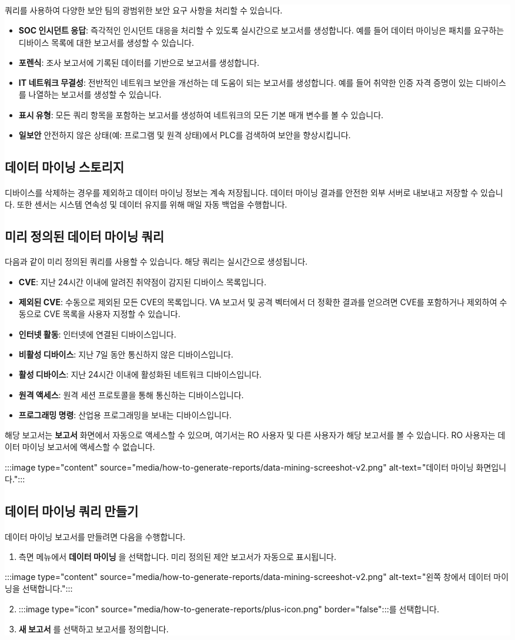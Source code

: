 쿼리를 사용하여 다양한 보안 팀의 광범위한 보안 요구 사항을 처리할 수 있습니다.

- **SOC 인시던트 응답**: 즉각적인 인시던트 대응을 처리할 수 있도록 실시간으로 보고서를 생성합니다. 예를 들어 데이터 마이닝은 패치를 요구하는 디바이스 목록에 대한 보고서를 생성할 수 있습니다.

- **포렌식**: 조사 보고서에 기록된 데이터를 기반으로 보고서를 생성합니다.

- **IT 네트워크 무결성**: 전반적인 네트워크 보안을 개선하는 데 도움이 되는 보고서를 생성합니다. 예를 들어 취약한 인증 자격 증명이 있는 디바이스를 나열하는 보고서를 생성할 수 있습니다.

- **표시 유형**: 모든 쿼리 항목을 포함하는 보고서를 생성하여 네트워크의 모든 기본 매개 변수를 볼 수 있습니다.

- **일보안** 안전하지 않은 상태(예: 프로그램 및 원격 상태)에서 PLC를 검색하여 보안을 향상시킵니다.

## <a name="data-mining-storage"></a>데이터 마이닝 스토리지

디바이스를 삭제하는 경우를 제외하고 데이터 마이닝 정보는 계속 저장됩니다. 데이터 마이닝 결과를 안전한 외부 서버로 내보내고 저장할 수 있습니다. 또한 센서는 시스템 연속성 및 데이터 유지를 위해 매일 자동 백업을 수행합니다.

## <a name="predefined-data-mining-queries"></a>미리 정의된 데이터 마이닝 쿼리

다음과 같이 미리 정의된 쿼리를 사용할 수 있습니다. 해당 쿼리는 실시간으로 생성됩니다.

- **CVE**: 지난 24시간 이내에 알려진 취약점이 감지된 디바이스 목록입니다.

- **제외된 CVE**: 수동으로 제외된 모든 CVE의 목록입니다. VA 보고서 및 공격 벡터에서 더 정확한 결과를 얻으려면 CVE를 포함하거나 제외하여 수동으로 CVE 목록을 사용자 지정할 수 있습니다.

- **인터넷 활동**: 인터넷에 연결된 디바이스입니다.

- **비활성 디바이스**: 지난 7일 동안 통신하지 않은 디바이스입니다.

- **활성 디바이스**: 지난 24시간 이내에 활성화된 네트워크 디바이스입니다.

- **원격 액세스**: 원격 세션 프로토콜을 통해 통신하는 디바이스입니다.

- **프로그래밍 명령**: 산업용 프로그래밍을 보내는 디바이스입니다.

해당 보고서는 **보고서** 화면에서 자동으로 액세스할 수 있으며, 여기서는 RO 사용자 및 다른 사용자가 해당 보고서를 볼 수 있습니다. RO 사용자는 데이터 마이닝 보고서에 액세스할 수 없습니다.

:::image type="content" source="media/how-to-generate-reports/data-mining-screeshot-v2.png" alt-text="데이터 마이닝 화면입니다.":::

## <a name="create-a-data-mining-query"></a>데이터 마이닝 쿼리 만들기

데이터 마이닝 보고서를 만들려면 다음을 수행합니다.

1. 측면 메뉴에서 **데이터 마이닝** 을 선택합니다. 미리 정의된 제안 보고서가 자동으로 표시됩니다.

 :::image type="content" source="media/how-to-generate-reports/data-mining-screeshot-v2.png" alt-text="왼쪽 창에서 데이터 마이닝을 선택합니다.":::

2. :::image type="icon" source="media/how-to-generate-reports/plus-icon.png" border="false":::를 선택합니다.

3. **새 보고서** 를 선택하고 보고서를 정의합니다.
